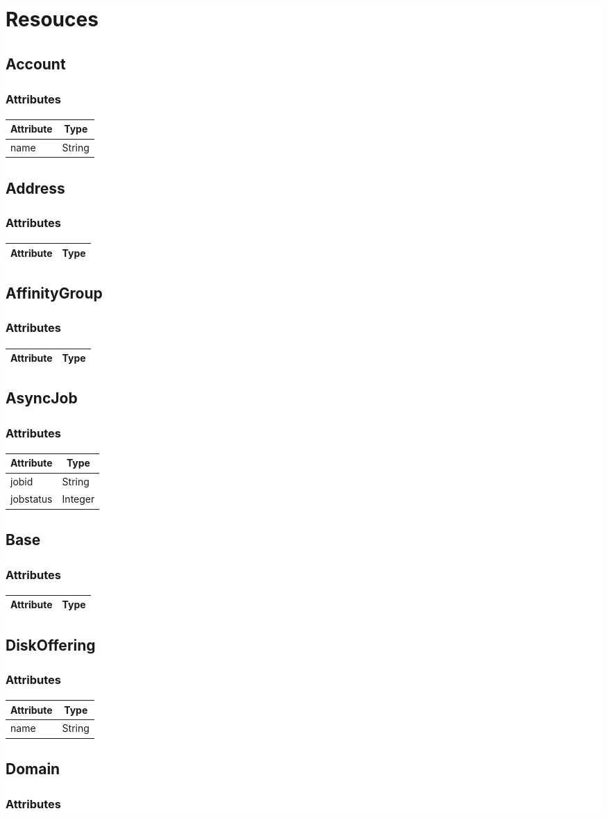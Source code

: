 Resouces
========

## Account
### Attributes

Attribute | Type
---|---
name | String

## Address
### Attributes

Attribute | Type
---|---

## AffinityGroup
### Attributes

Attribute | Type
---|---

## AsyncJob
### Attributes

Attribute | Type
---|---
jobid | String
jobstatus | Integer

## Base
### Attributes

Attribute | Type
---|---

## DiskOffering
### Attributes

Attribute | Type
---|---
name | String

## Domain
### Attributes
